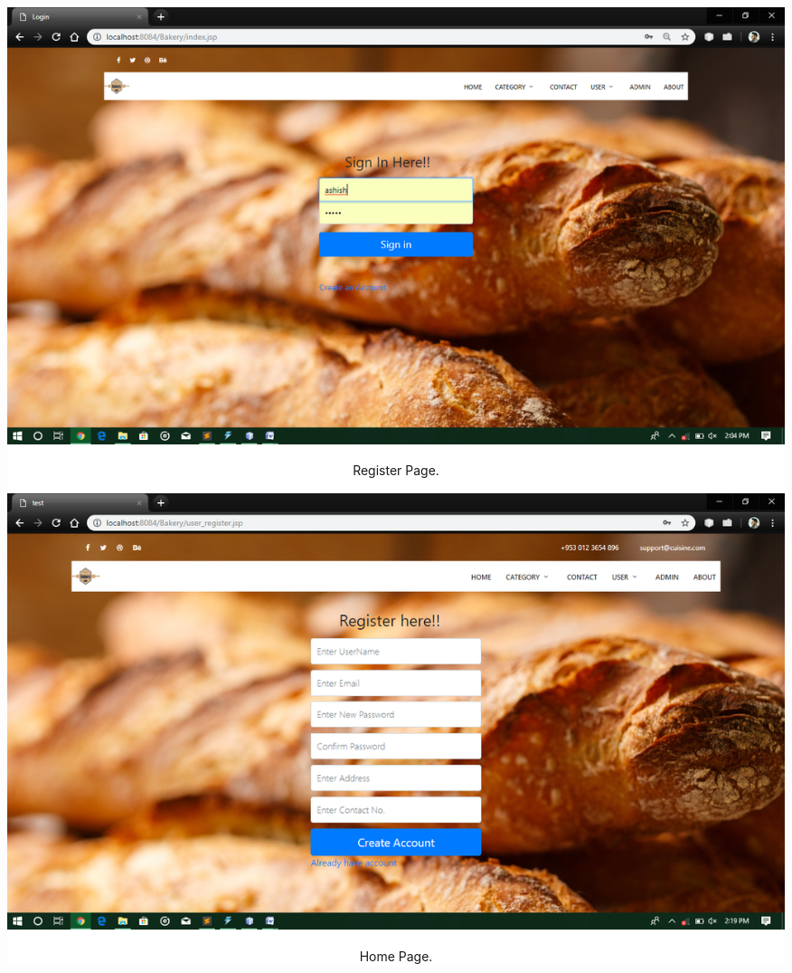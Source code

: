 <img src="https://github.com/ashish6659/Projects-Details/blob/main/BakeryStore/Screenshot/bakery_login.png" width="1366px" alt="Login page" />
  <p align="center"> Register Page. </p>
<img src="https://github.com/ashish6659/Projects-Details/blob/main/BakeryStore/Screenshot/bakery_register.png" width="1366px" alt="Register page" />
 <p align="center"> Home Page. </p>